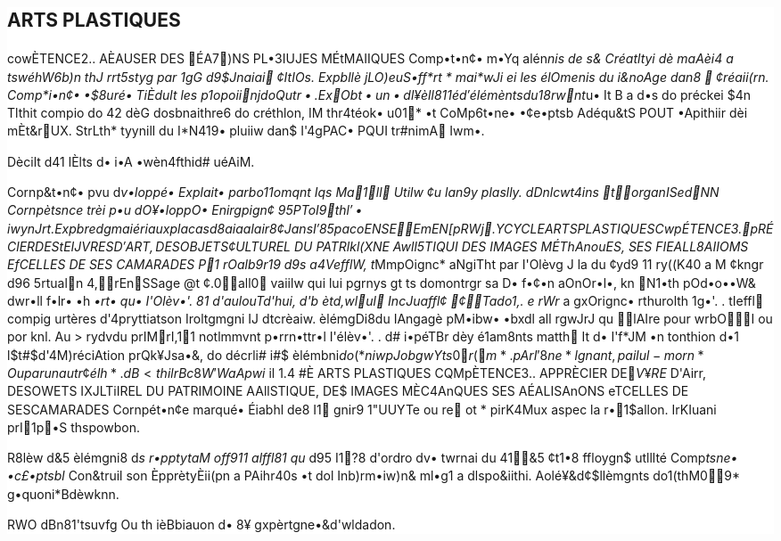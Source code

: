 ## ARTS PLASTIQUES

  cowÈTENCE2.. AÈAUSER DES ￿ÉA7￿)NS PL•3IUJES MÉtMAIIQUES Comp•t•n¢• m•Yq alén*nis de s& Créatltyi dè maAèi4 a tswéhW6b)n thJ rrt5styg par 1gG d9$Jnaiai￿ ¢ItIOs. Expbllè jLO)euS•ff*rt * mai*wJi ei les élOmenis du i&noAge dan8 ￿ ¢réaii(rn.
Comp*i•n¢• •$8uré• TiÈdult les p1opo$ii￿nj do Qutr•. Ex￿Obt• un• dl¥èll811é d'élémènts du 18rw ￿n$t*u• It B a d•s do préckei $4n Tlthit compio do 42 dèG dosbnaithre6 do créthlon, IM thr4téok• u01￿* •t CoMp6t•ne• •¢e•ptsb Adéqu&tS POUT •Apithiir dèi mÈt&r￿UX. StrLth* tyynill du I*N419• pluiiw dan$ I'4gPAC• PQUI tr#nimA￿ Iwm•.

Dècilt d41 lÈlts d• i•A •wèn4fthid# uéAiM.

Cornp&t•n¢• pvu d*v•loppé• Explait• parbo11omqnt Iqs Ma￿1￿ll￿ Utilw ¢u lan9y plaslly. dDnlcwt4ins ￿t￿￿organISed￿NN Cornpètsnce trèi p•u dO¥•loppO• Enirgpign¢ $95 PToI9￿ thl'•iwynJrt. Expbredg maiériaux placasd8 aiaalair8¢Jans I'85paco ENSE￿￿EmEN[pRWj￿.Y CYCLE ARTS PLASTIQUES CwpÉTENCE 3.￿pRÉClER DES tEIJVRES D'ART, DES OBJETS¢ULTUREL$ DU PATRlkl(XNE Awll5TIQUI DES IMAGES MÉThAnouES, SES FIEALL8AIIOMS EfCELLES DE SES CAMARADES P￿1 rOalb9r19 d9s a4VefflW, t*MmpOignc* aNgiTht par I'Olèvg J la du ¢yd9 11 ry((K40 a M ¢kngr d96 5rtual￿n 4,￿￿rEn￿SSage @t ¢.0￿￿all0￿ vaiilw qui lui pgrnys gt ts domontrgr sa D• f•¢•n aOnOr•l•, kn ￿N1•th pOd•o••W& dwr•ll f•lr• •h *•rt• qu• I'Olèv•'. 81 d'aulouTd'hui, d'b ètd,wl￿ul￿ IncJuaffl¢ ￿¢￿￿Tado1,. e rWr* a gxOrignc• rthurolth 1g•'. . tIeffl￿ compig urtères d'4pryttiatson Iroltgmgni IJ dtcrèaiw. èlémgDi8du IAngagè pM•ibw• •bxdl all rgwJrJ qu ￿￿lAIre pour wrbO￿￿￿I ou por knl. Au > rydvdu prIM￿rI,1￿1 notlmmvnt p•rrn•ttr•l I'élèv•'. . d# i•péTBr dèy é1am8nts matth￿ It d• I'f*JM •n tonthion d•1 l$t#$d'4M)réciAtion prQk¥Jsa•&, do décrli# i#$ èlémbni$do (*niwpJobgwYts 0￿r(￿m*. pAr I'8ne*lgnant, pai lul-morn* Ou par un autr¢ élh*. dB <thilrB c8 W'W aApwi$ il 1.4 #È ARTS PLASTIQUES CQMpÈTENCE3.. APPRÈCIER DE$￿V¥RE$ D'Airr, DESOWETS IXJLTiIREL DU PATRIMOINE AAllSTIQUE, DE$ IMAGES MÈC4AnQUES SES AÉALISAnONS eTCELLES DE SESCAMARADES Cornpét•n¢e marqué• Éiabhl de8 I1￿ gnir9 1"UUYTe ou re￿ ot * pirK4Mux aspec la r•￿1$allon. IrKIuani prI￿1p￿•S thspowbon.

R8lèw d&5 èlémgni8 d*s r•pptytaM off911 alffl81 qu* d95 I1￿?8 d'ordro dv• twrnai du 41￿￿&5 ¢t1•8 ffloygn$ utlllté Comp*tsne• •c£•ptsbl* Con&truil son ÈpprètyÈii(pn a PAihr40s •t dol Inb)rm•iw)n& ml•g1 a dlspo&iithi. Aolé¥&d¢$llèmgnts do1(thM0￿￿9* g•quoni*Bdèwknn.

RWO dBn81'tsuvfg Ou th ièBbiauon d• 8¥ gxpèrtgne•&d'wldadon.

